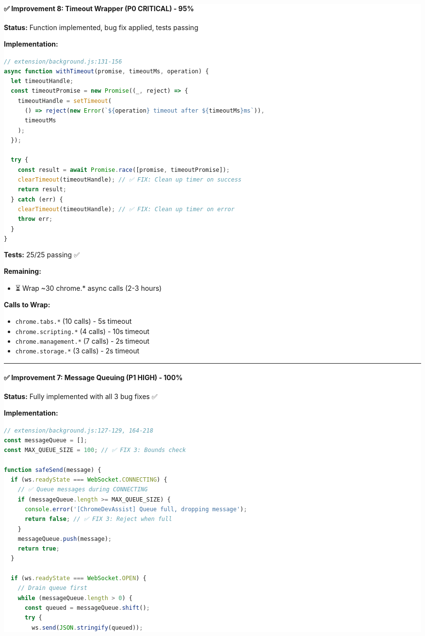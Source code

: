 #### ✅ Improvement 8: Timeout Wrapper (P0 CRITICAL) - 95%

**Status:** Function implemented, bug fix applied, tests passing

**Implementation:**
```javascript
// extension/background.js:131-156
async function withTimeout(promise, timeoutMs, operation) {
  let timeoutHandle;
  const timeoutPromise = new Promise((_, reject) => {
    timeoutHandle = setTimeout(
      () => reject(new Error(`${operation} timeout after ${timeoutMs}ms`)),
      timeoutMs
    );
  });

  try {
    const result = await Promise.race([promise, timeoutPromise]);
    clearTimeout(timeoutHandle); // ✅ FIX: Clean up timer on success
    return result;
  } catch (err) {
    clearTimeout(timeoutHandle); // ✅ FIX: Clean up timer on error
    throw err;
  }
}
```

**Tests:** 25/25 passing ✅

**Remaining:**
- ⏳ Wrap ~30 chrome.* async calls (2-3 hours)

**Calls to Wrap:**
- `chrome.tabs.*` (10 calls) - 5s timeout
- `chrome.scripting.*` (4 calls) - 10s timeout
- `chrome.management.*` (7 calls) - 2s timeout
- `chrome.storage.*` (3 calls) - 2s timeout

---

#### ✅ Improvement 7: Message Queuing (P1 HIGH) - 100%

**Status:** Fully implemented with all 3 bug fixes ✅

**Implementation:**
```javascript
// extension/background.js:127-129, 164-218
const messageQueue = [];
const MAX_QUEUE_SIZE = 100; // ✅ FIX 3: Bounds check

function safeSend(message) {
  if (ws.readyState === WebSocket.CONNECTING) {
    // ✅ Queue messages during CONNECTING
    if (messageQueue.length >= MAX_QUEUE_SIZE) {
      console.error('[ChromeDevAssist] Queue full, dropping message');
      return false; // ✅ FIX 3: Reject when full
    }
    messageQueue.push(message);
    return true;
  }

  if (ws.readyState === WebSocket.OPEN) {
    // Drain queue first
    while (messageQueue.length > 0) {
      const queued = messageQueue.shift();
      try {
        ws.send(JSON.stringify(queued));
```